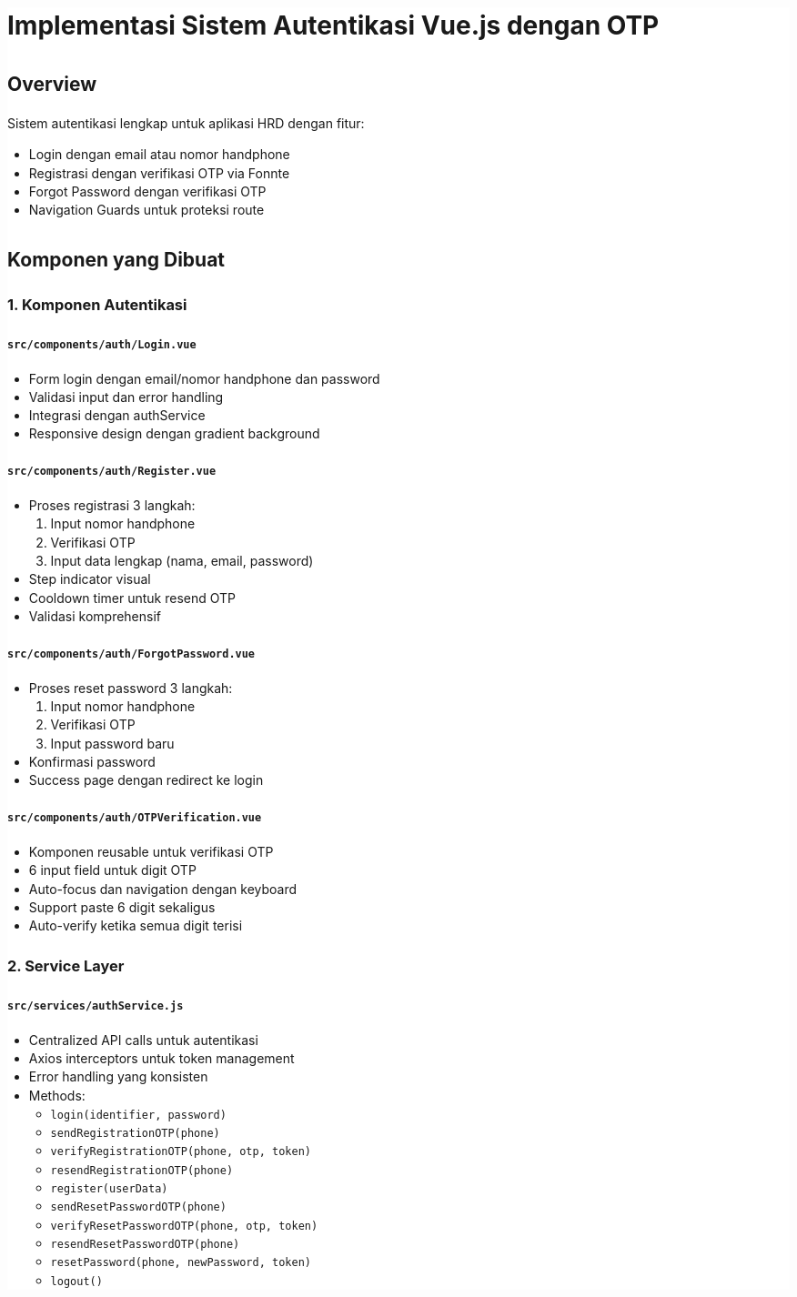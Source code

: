 # Implementasi Sistem Autentikasi Vue.js dengan OTP

## Overview
Sistem autentikasi lengkap untuk aplikasi HRD dengan fitur:
- Login dengan email atau nomor handphone
- Registrasi dengan verifikasi OTP via Fonnte
- Forgot Password dengan verifikasi OTP
- Navigation Guards untuk proteksi route

## Komponen yang Dibuat

### 1. Komponen Autentikasi

#### `src/components/auth/Login.vue`
- Form login dengan email/nomor handphone dan password
- Validasi input dan error handling
- Integrasi dengan authService
- Responsive design dengan gradient background

#### `src/components/auth/Register.vue`
- Proses registrasi 3 langkah:
  1. Input nomor handphone
  2. Verifikasi OTP
  3. Input data lengkap (nama, email, password)
- Step indicator visual
- Cooldown timer untuk resend OTP
- Validasi komprehensif

#### `src/components/auth/ForgotPassword.vue`
- Proses reset password 3 langkah:
  1. Input nomor handphone
  2. Verifikasi OTP
  3. Input password baru
- Konfirmasi password
- Success page dengan redirect ke login

#### `src/components/auth/OTPVerification.vue`
- Komponen reusable untuk verifikasi OTP
- 6 input field untuk digit OTP
- Auto-focus dan navigation dengan keyboard
- Support paste 6 digit sekaligus
- Auto-verify ketika semua digit terisi

### 2. Service Layer

#### `src/services/authService.js`
- Centralized API calls untuk autentikasi
- Axios interceptors untuk token management
- Error handling yang konsisten
- Methods:
  - `login(identifier, password)`
  - `sendRegistrationOTP(phone)`
  - `verifyRegistrationOTP(phone, otp, token)`
  - `resendRegistrationOTP(phone)`
  - `register(userData)`
  - `sendResetPasswordOTP(phone)`
  - `verifyResetPasswordOTP(phone, otp, token)`
  - `resendResetPasswordOTP(phone)`
  - `resetPassword(phone, newPassword, token)`
  - `logout()`